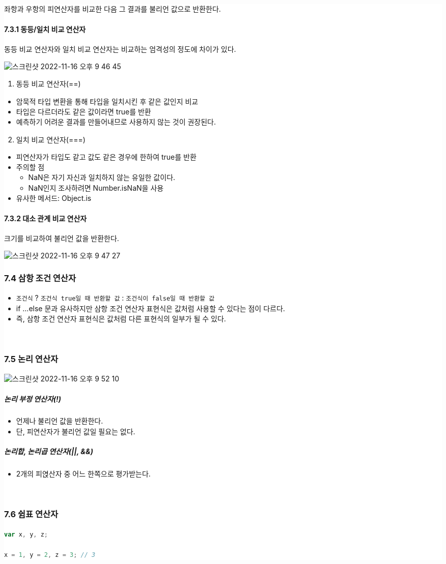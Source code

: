 좌항과 우항의 피연산자를 비교한 다음 그 결과를 불리언 값으로 반환한다.

#### 7.3.1 동등/일치 비교 연산자

동등 비교 연산자와 일치 비교 연산자는 비교하는 엄격성의 정도에 차이가 있다.

<img width="860" alt="스크린샷 2022-11-16 오후 9 46 45" src="https://user-images.githubusercontent.com/77482972/202184353-33b0d740-4622-4aad-bd06-f79ee39593c2.png">


1. 동등 비교 연산자(==)
- 암묵적 타입 변환을 통해 타입을 일치시킨 후 같은 값인지 비교
- 타입은 다르더라도 같은 값이라면 true를 반환
- 예측하기 어려운 결과를 만들어내므로 사용하지 않는 것이 권장된다.

2. 일치 비교 연산자(===)
- 피연산자가 타입도 같고 값도 같은 경우에 한하여 true를 반환
- 주의할 점
	- NaN은 자기 자신과 일치하지 않는 유일한 값이다.
	- NaN인지 조사하려면 Number.isNaN을 사용
- 유사한 메서드: Object.is

#### 7.3.2 대소 관계 비교 연산자

크기를 비교하여 불리언 값을 반환한다.

<img width="961" alt="스크린샷 2022-11-16 오후 9 47 27" src="https://user-images.githubusercontent.com/77482972/202184504-5835fa31-658d-45ee-96ad-828c2cd6c1fc.png">

<br>

### 7.4 삼항 조건 연산자

- `조건식` ? `조건식 true일 때 반환할 값` : `조건식이 false일 때 반환할 값`
- if ...else 문과 유사하지만 삼항 조건 연산자 표현식은 값처럼 사용할 수 있다는 점이 다르다.
- 즉, 삼항 조건 연산자 표현식은 값처럼 다른 표현식의 일부가 될 수 있다.

<br>

### 7.5 논리 연산자

<img width="638" alt="스크린샷 2022-11-16 오후 9 52 10" src="https://user-images.githubusercontent.com/77482972/202185488-5c9afc81-e771-4f5e-a785-9e522abcc8b0.png">

##### 논리 부정 연산자(!)
- 언제나 불리언 값을 반환한다.
- 단, 피연산자가 불리언 값일 필요는 없다.

##### 논리합, 논리곱 연산자(||, &&)
- 2개의 피엱산자 중 어느 한쪽으로 평가받는다.

<br>

### 7.6 쉼표 연산자

```javascript
var x, y, z;

x = 1, y = 2, z = 3; // 3
```
